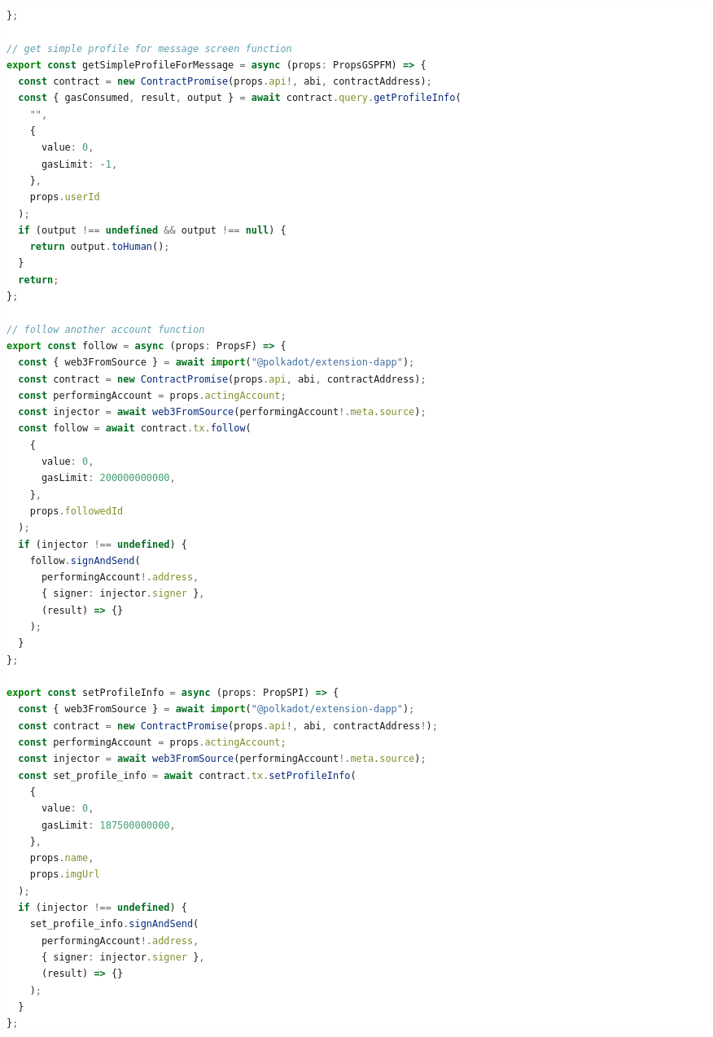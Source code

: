 ```ts
};

// get simple profile for message screen function
export const getSimpleProfileForMessage = async (props: PropsGSPFM) => {
  const contract = new ContractPromise(props.api!, abi, contractAddress);
  const { gasConsumed, result, output } = await contract.query.getProfileInfo(
    "",
    {
      value: 0,
      gasLimit: -1,
    },
    props.userId
  );
  if (output !== undefined && output !== null) {
    return output.toHuman();
  }
  return;
};

// follow another account function
export const follow = async (props: PropsF) => {
  const { web3FromSource } = await import("@polkadot/extension-dapp");
  const contract = new ContractPromise(props.api, abi, contractAddress);
  const performingAccount = props.actingAccount;
  const injector = await web3FromSource(performingAccount!.meta.source);
  const follow = await contract.tx.follow(
    {
      value: 0,
      gasLimit: 200000000000,
    },
    props.followedId
  );
  if (injector !== undefined) {
    follow.signAndSend(
      performingAccount!.address,
      { signer: injector.signer },
      (result) => {}
    );
  }
};

export const setProfileInfo = async (props: PropSPI) => {
  const { web3FromSource } = await import("@polkadot/extension-dapp");
  const contract = new ContractPromise(props.api!, abi, contractAddress!);
  const performingAccount = props.actingAccount;
  const injector = await web3FromSource(performingAccount!.meta.source);
  const set_profile_info = await contract.tx.setProfileInfo(
    {
      value: 0,
      gasLimit: 187500000000,
    },
    props.name,
    props.imgUrl
  );
  if (injector !== undefined) {
    set_profile_info.signAndSend(
      performingAccount!.address,
      { signer: injector.signer },
      (result) => {}
    );
  }
};

```